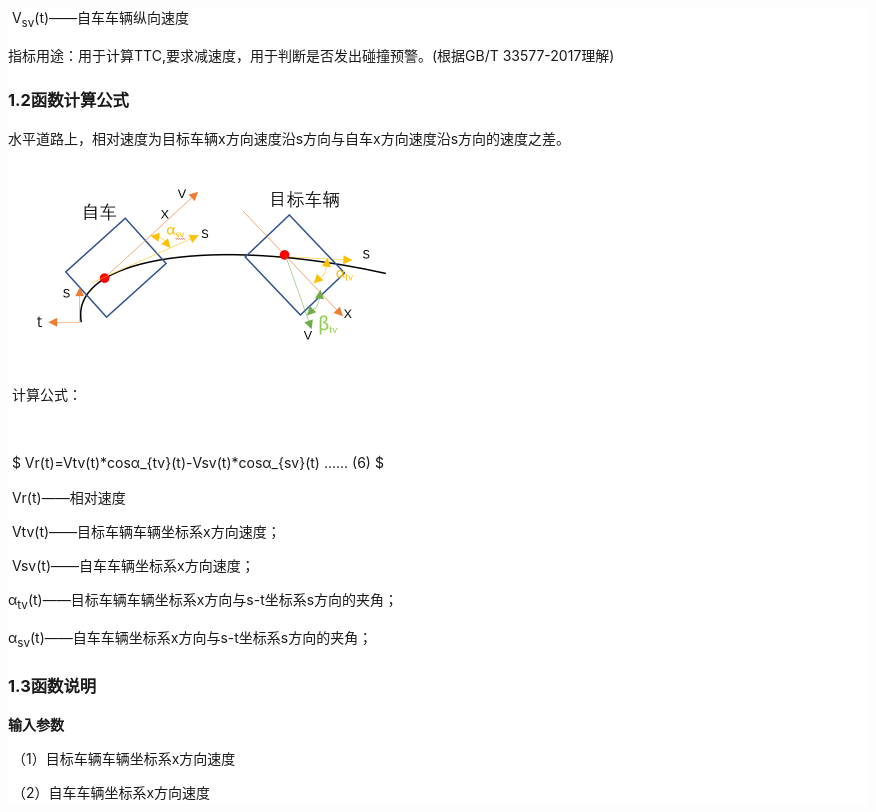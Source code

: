 ​	V<sub>sv</sub>(t)——自车车辆纵向速度

​	指标用途：用于计算TTC,要求减速度，用于判断是否发出碰撞预警。(根据GB/T 33577-2017理解)

### **1.2函数计算公式**

​	水平道路上，相对速度为目标车辆x方向速度沿s方向与自车x方向速度沿s方向的速度之差。

<img src="picture_for_index_description/image-20210506180314971.png" alt="image-20210506180314971" style="zoom:50%;" />

​	计算公式：

​																	

​                                                    $ Vr(t)=Vtv(t)*cosα_{tv}(t)-Vsv(t)*cosα_{sv}(t) ...... (6) $ 



​	Vr(t)——相对速度

​	Vtv(t)——目标车辆车辆坐标系x方向速度；

​	Vsv(t)——自车车辆坐标系x方向速度；

   α<sub>tv</sub>(t)——目标车辆车辆坐标系x方向与s-t坐标系s方向的夹角；

   α<sub>sv</sub>(t)——自车车辆坐标系x方向与s-t坐标系s方向的夹角；

### **1.3函数说明**

**输入参数**

​	（1）目标车辆车辆坐标系x方向速度

​	（2）自车车辆坐标系x方向速度
